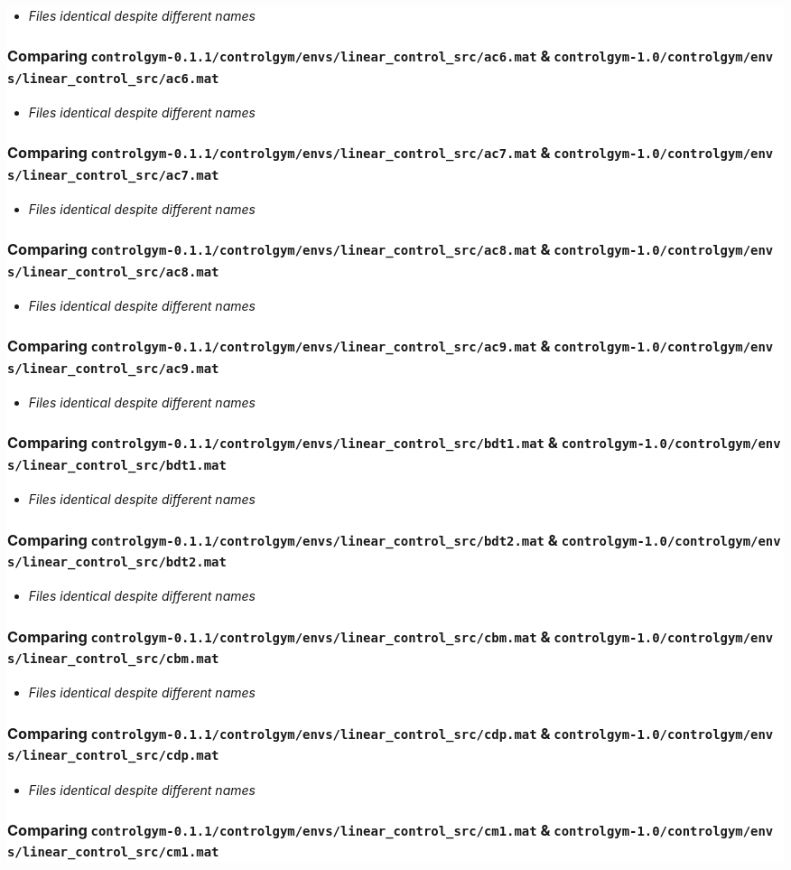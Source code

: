 * *Files identical despite different names*

### Comparing `controlgym-0.1.1/controlgym/envs/linear_control_src/ac6.mat` & `controlgym-1.0/controlgym/envs/linear_control_src/ac6.mat`

 * *Files identical despite different names*

### Comparing `controlgym-0.1.1/controlgym/envs/linear_control_src/ac7.mat` & `controlgym-1.0/controlgym/envs/linear_control_src/ac7.mat`

 * *Files identical despite different names*

### Comparing `controlgym-0.1.1/controlgym/envs/linear_control_src/ac8.mat` & `controlgym-1.0/controlgym/envs/linear_control_src/ac8.mat`

 * *Files identical despite different names*

### Comparing `controlgym-0.1.1/controlgym/envs/linear_control_src/ac9.mat` & `controlgym-1.0/controlgym/envs/linear_control_src/ac9.mat`

 * *Files identical despite different names*

### Comparing `controlgym-0.1.1/controlgym/envs/linear_control_src/bdt1.mat` & `controlgym-1.0/controlgym/envs/linear_control_src/bdt1.mat`

 * *Files identical despite different names*

### Comparing `controlgym-0.1.1/controlgym/envs/linear_control_src/bdt2.mat` & `controlgym-1.0/controlgym/envs/linear_control_src/bdt2.mat`

 * *Files identical despite different names*

### Comparing `controlgym-0.1.1/controlgym/envs/linear_control_src/cbm.mat` & `controlgym-1.0/controlgym/envs/linear_control_src/cbm.mat`

 * *Files identical despite different names*

### Comparing `controlgym-0.1.1/controlgym/envs/linear_control_src/cdp.mat` & `controlgym-1.0/controlgym/envs/linear_control_src/cdp.mat`

 * *Files identical despite different names*

### Comparing `controlgym-0.1.1/controlgym/envs/linear_control_src/cm1.mat` & `controlgym-1.0/controlgym/envs/linear_control_src/cm1.mat`
